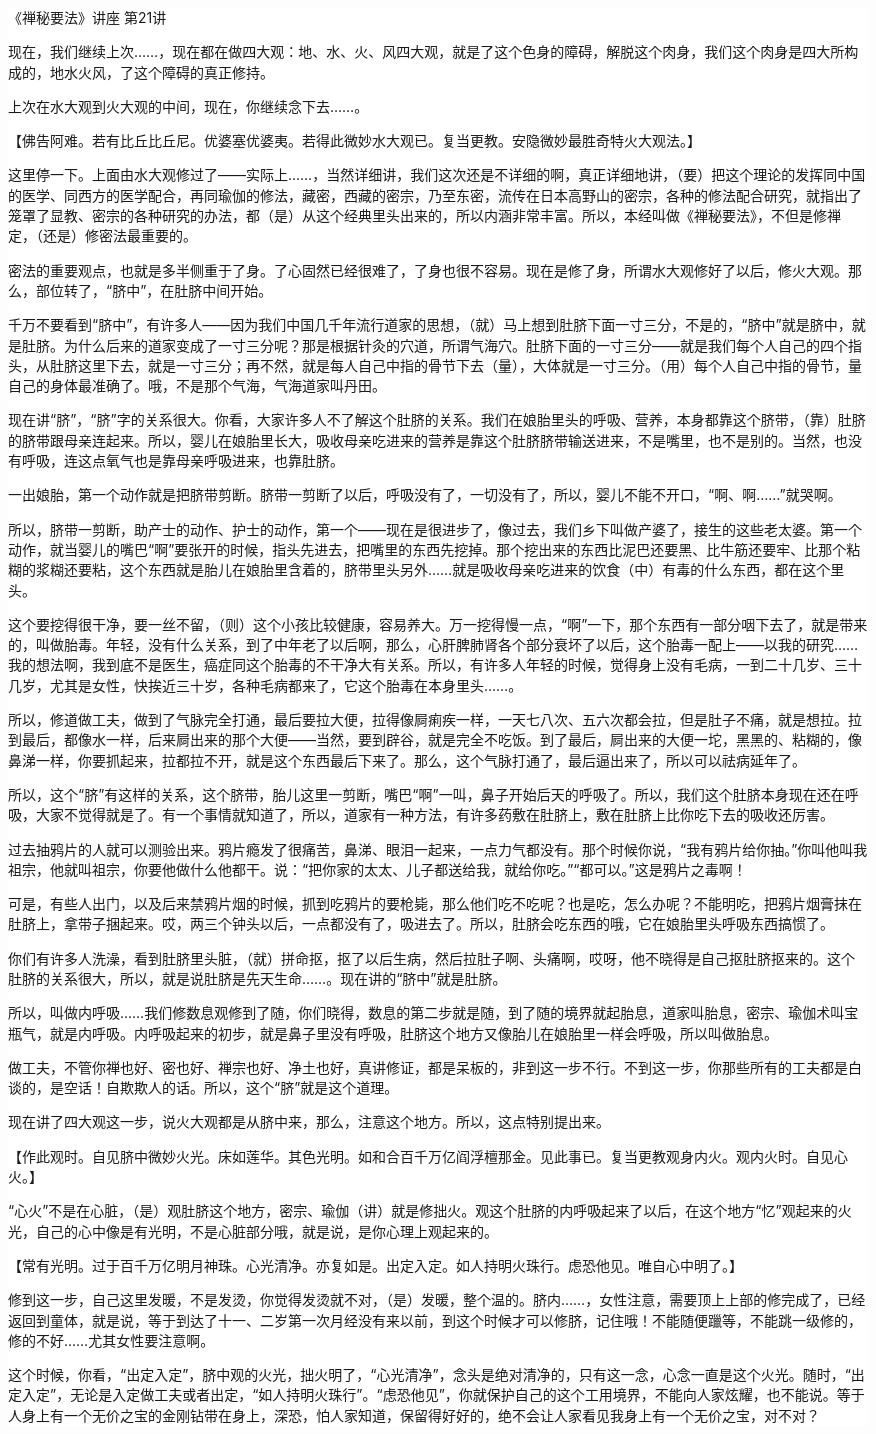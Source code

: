 
《禅秘要法》讲座 第21讲

现在，我们继续上次……，现在都在做四大观：地、水、火、风四大观，就是了这个色身的障碍，解脱这个肉身，我们这个肉身是四大所构成的，地水火风，了这个障碍的真正修持。

上次在水大观到火大观的中间，现在，你继续念下去……。

【佛告阿难。若有比丘比丘尼。优婆塞优婆夷。若得此微妙水大观已。复当更教。安隐微妙最胜奇特火大观法。】

这里停一下。上面由水大观修过了——实际上……，当然详细讲，我们这次还是不详细的啊，真正详细地讲，（要）把这个理论的发挥同中国的医学、同西方的医学配合，再同瑜伽的修法，藏密，西藏的密宗，乃至东密，流传在日本高野山的密宗，各种的修法配合研究，就指出了笼罩了显教、密宗的各种研究的办法，都（是）从这个经典里头出来的，所以内涵非常丰富。所以，本经叫做《禅秘要法》，不但是修禅定，（还是）修密法最重要的。

密法的重要观点，也就是多半侧重于了身。了心固然已经很难了，了身也很不容易。现在是修了身，所谓水大观修好了以后，修火大观。那么，部位转了，“脐中”，在肚脐中间开始。

千万不要看到“脐中”，有许多人——因为我们中国几千年流行道家的思想，（就）马上想到肚脐下面一寸三分，不是的，“脐中”就是脐中，就是肚脐。为什么后来的道家变成了一寸三分呢？那是根据针灸的穴道，所谓气海穴。肚脐下面的一寸三分——就是我们每个人自己的四个指头，从肚脐这里下去，就是一寸三分；再不然，就是每人自己中指的骨节下去（量），大体就是一寸三分。（用）每个人自己中指的骨节，量自己的身体最准确了。哦，不是那个气海，气海道家叫丹田。

现在讲“脐”，“脐”字的关系很大。你看，大家许多人不了解这个肚脐的关系。我们在娘胎里头的呼吸、营养，本身都靠这个脐带，（靠）肚脐的脐带跟母亲连起来。所以，婴儿在娘胎里长大，吸收母亲吃进来的营养是靠这个肚脐脐带输送进来，不是嘴里，也不是别的。当然，也没有呼吸，连这点氧气也是靠母亲呼吸进来，也靠肚脐。

一出娘胎，第一个动作就是把脐带剪断。脐带一剪断了以后，呼吸没有了，一切没有了，所以，婴儿不能不开口，“啊、啊……”就哭啊。

所以，脐带一剪断，助产士的动作、护士的动作，第一个——现在是很进步了，像过去，我们乡下叫做产婆了，接生的这些老太婆。第一个动作，就当婴儿的嘴巴“啊”要张开的时候，指头先进去，把嘴里的东西先挖掉。那个挖出来的东西比泥巴还要黑、比牛筋还要牢、比那个粘糊的浆糊还要粘，这个东西就是胎儿在娘胎里含着的，脐带里头另外……就是吸收母亲吃进来的饮食（中）有毒的什么东西，都在这个里头。

这个要挖得很干净，要一丝不留，（则）这个小孩比较健康，容易养大。万一挖得慢一点，“啊”一下，那个东西有一部分咽下去了，就是带来的，叫做胎毒。年轻，没有什么关系，到了中年老了以后啊，那么，心肝脾肺肾各个部分衰坏了以后，这个胎毒一配上——以我的研究……我的想法啊，我到底不是医生，癌症同这个胎毒的不干净大有关系。所以，有许多人年轻的时候，觉得身上没有毛病，一到二十几岁、三十几岁，尤其是女性，快挨近三十岁，各种毛病都来了，它这个胎毒在本身里头……。

所以，修道做工夫，做到了气脉完全打通，最后要拉大便，拉得像屙痢疾一样，一天七八次、五六次都会拉，但是肚子不痛，就是想拉。拉到最后，都像水一样，后来屙出来的那个大便——当然，要到辟谷，就是完全不吃饭。到了最后，屙出来的大便一坨，黑黑的、粘糊的，像鼻涕一样，你要抓起来，拉都拉不开，就是这个东西最后下来了。那么，这个气脉打通了，最后逼出来了，所以可以祛病延年了。

所以，这个“脐”有这样的关系，这个脐带，胎儿这里一剪断，嘴巴“啊”一叫，鼻子开始后天的呼吸了。所以，我们这个肚脐本身现在还在呼吸，大家不觉得就是了。有一个事情就知道了，所以，道家有一种方法，有许多药敷在肚脐上，敷在肚脐上比你吃下去的吸收还厉害。

过去抽鸦片的人就可以测验出来。鸦片瘾发了很痛苦，鼻涕、眼泪一起来，一点力气都没有。那个时候你说，“我有鸦片给你抽。”你叫他叫我祖宗，他就叫祖宗，你要他做什么他都干。说：“把你家的太太、儿子都送给我，就给你吃。”“都可以。”这是鸦片之毒啊！

可是，有些人出门，以及后来禁鸦片烟的时候，抓到吃鸦片的要枪毙，那么他们吃不吃呢？也是吃，怎么办呢？不能明吃，把鸦片烟膏抹在肚脐上，拿带子捆起来。哎，两三个钟头以后，一点都没有了，吸进去了。所以，肚脐会吃东西的哦，它在娘胎里头呼吸东西搞惯了。

你们有许多人洗澡，看到肚脐里头脏，（就）拼命抠，抠了以后生病，然后拉肚子啊、头痛啊，哎呀，他不晓得是自己抠肚脐抠来的。这个肚脐的关系很大，所以，就是说肚脐是先天生命……。现在讲的“脐中”就是肚脐。

所以，叫做内呼吸……我们修数息观修到了随，你们晓得，数息的第二步就是随，到了随的境界就起胎息，道家叫胎息，密宗、瑜伽术叫宝瓶气，就是内呼吸。内呼吸起来的初步，就是鼻子里没有呼吸，肚脐这个地方又像胎儿在娘胎里一样会呼吸，所以叫做胎息。

做工夫，不管你禅也好、密也好、禅宗也好、净土也好，真讲修证，都是呆板的，非到这一步不行。不到这一步，你那些所有的工夫都是白谈的，是空话！自欺欺人的话。所以，这个“脐”就是这个道理。

现在讲了四大观这一步，说火大观都是从脐中来，那么，注意这个地方。所以，这点特别提出来。

【作此观时。自见脐中微妙火光。床如莲华。其色光明。如和合百千万亿阎浮檀那金。见此事已。复当更教观身内火。观内火时。自见心火。】

“心火”不是在心脏，（是）观肚脐这个地方，密宗、瑜伽（讲）就是修拙火。观这个肚脐的内呼吸起来了以后，在这个地方“忆”观起来的火光，自己的心中像是有光明，不是心脏部分哦，就是说，是你心理上观起来的。

【常有光明。过于百千万亿明月神珠。心光清净。亦复如是。出定入定。如人持明火珠行。虑恐他见。唯自心中明了。】

修到这一步，自己这里发暖，不是发烫，你觉得发烫就不对，（是）发暖，整个温的。脐内……，女性注意，需要顶上上部的修完成了，已经返回到童体，就是说，等于到达了十一、二岁第一次月经没有来以前，到这个时候才可以修脐，记住哦！不能随便躐等，不能跳一级修的，修的不好……尤其女性要注意啊。

这个时候，你看，“出定入定”，脐中观的火光，拙火明了，“心光清净”，念头是绝对清净的，只有这一念，心念一直是这个火光。随时，“出定入定”，无论是入定做工夫或者出定，“如人持明火珠行”。“虑恐他见”，你就保护自己的这个工用境界，不能向人家炫耀，也不能说。等于人身上有一个无价之宝的金刚钻带在身上，深恐，怕人家知道，保留得好好的，绝不会让人家看见我身上有一个无价之宝，对不对？
